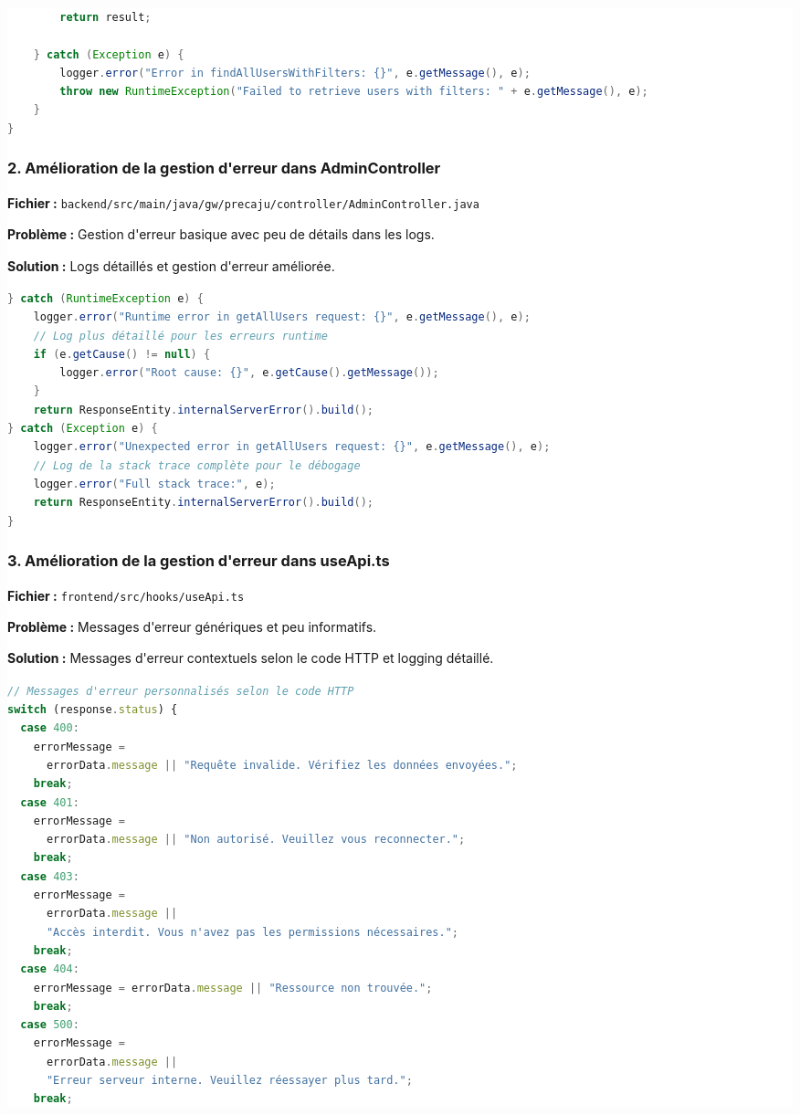 ```java
        return result;

    } catch (Exception e) {
        logger.error("Error in findAllUsersWithFilters: {}", e.getMessage(), e);
        throw new RuntimeException("Failed to retrieve users with filters: " + e.getMessage(), e);
    }
}
```

### **2. Amélioration de la gestion d'erreur dans AdminController**

**Fichier :** `backend/src/main/java/gw/precaju/controller/AdminController.java`

**Problème :** Gestion d'erreur basique avec peu de détails dans les logs.

**Solution :** Logs détaillés et gestion d'erreur améliorée.

```java
} catch (RuntimeException e) {
    logger.error("Runtime error in getAllUsers request: {}", e.getMessage(), e);
    // Log plus détaillé pour les erreurs runtime
    if (e.getCause() != null) {
        logger.error("Root cause: {}", e.getCause().getMessage());
    }
    return ResponseEntity.internalServerError().build();
} catch (Exception e) {
    logger.error("Unexpected error in getAllUsers request: {}", e.getMessage(), e);
    // Log de la stack trace complète pour le débogage
    logger.error("Full stack trace:", e);
    return ResponseEntity.internalServerError().build();
}
```

### **3. Amélioration de la gestion d'erreur dans useApi.ts**

**Fichier :** `frontend/src/hooks/useApi.ts`

**Problème :** Messages d'erreur génériques et peu informatifs.

**Solution :** Messages d'erreur contextuels selon le code HTTP et logging détaillé.

```typescript
// Messages d'erreur personnalisés selon le code HTTP
switch (response.status) {
  case 400:
    errorMessage =
      errorData.message || "Requête invalide. Vérifiez les données envoyées.";
    break;
  case 401:
    errorMessage =
      errorData.message || "Non autorisé. Veuillez vous reconnecter.";
    break;
  case 403:
    errorMessage =
      errorData.message ||
      "Accès interdit. Vous n'avez pas les permissions nécessaires.";
    break;
  case 404:
    errorMessage = errorData.message || "Ressource non trouvée.";
    break;
  case 500:
    errorMessage =
      errorData.message ||
      "Erreur serveur interne. Veuillez réessayer plus tard.";
    break;
```